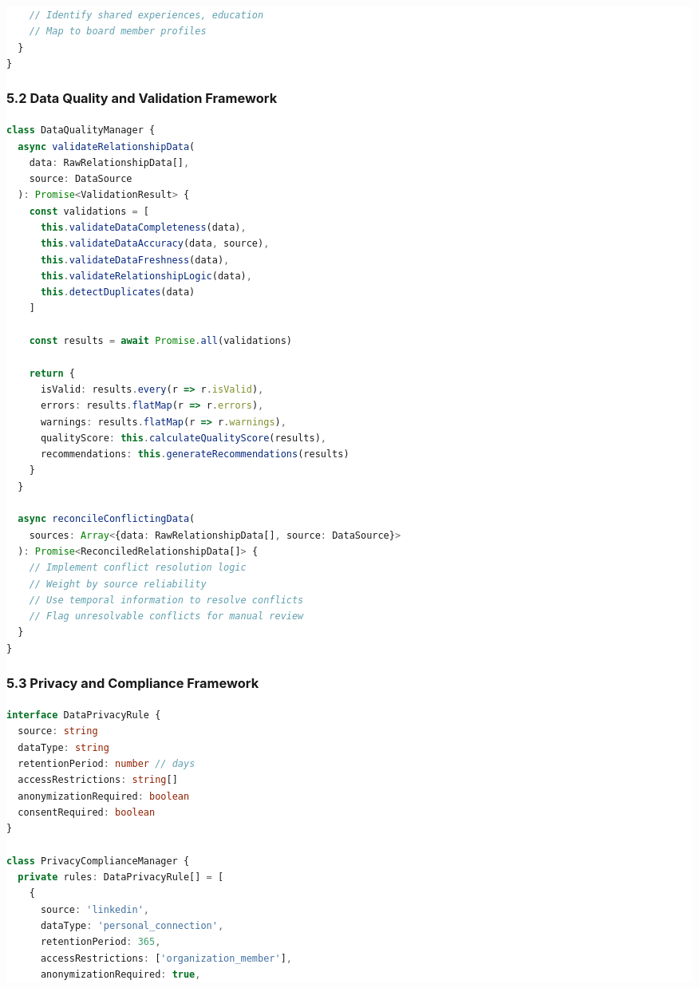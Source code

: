 ```typescript
    // Identify shared experiences, education
    // Map to board member profiles
  }
}
```

### 5.2 Data Quality and Validation Framework

```typescript
class DataQualityManager {
  async validateRelationshipData(
    data: RawRelationshipData[],
    source: DataSource
  ): Promise<ValidationResult> {
    const validations = [
      this.validateDataCompleteness(data),
      this.validateDataAccuracy(data, source),
      this.validateDataFreshness(data),
      this.validateRelationshipLogic(data),
      this.detectDuplicates(data)
    ]
    
    const results = await Promise.all(validations)
    
    return {
      isValid: results.every(r => r.isValid),
      errors: results.flatMap(r => r.errors),
      warnings: results.flatMap(r => r.warnings),
      qualityScore: this.calculateQualityScore(results),
      recommendations: this.generateRecommendations(results)
    }
  }
  
  async reconcileConflictingData(
    sources: Array<{data: RawRelationshipData[], source: DataSource}>
  ): Promise<ReconciledRelationshipData[]> {
    // Implement conflict resolution logic
    // Weight by source reliability
    // Use temporal information to resolve conflicts
    // Flag unresolvable conflicts for manual review
  }
}
```

### 5.3 Privacy and Compliance Framework

```typescript
interface DataPrivacyRule {
  source: string
  dataType: string
  retentionPeriod: number // days
  accessRestrictions: string[]
  anonymizationRequired: boolean
  consentRequired: boolean
}

class PrivacyComplianceManager {
  private rules: DataPrivacyRule[] = [
    {
      source: 'linkedin',
      dataType: 'personal_connection',
      retentionPeriod: 365,
      accessRestrictions: ['organization_member'],
      anonymizationRequired: true,
```